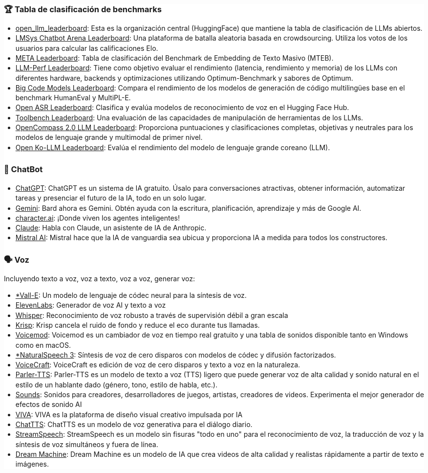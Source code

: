 ### 🏆 Tabla de clasificación de benchmarks
- [open_llm_leaderboard](https://huggingface.co/spaces/HuggingFaceH4/open_llm_leaderboard): Esta es la organización central (HuggingFace) que mantiene la tabla de clasificación de LLMs abiertos.
- [LMSys Chatbot Arena Leaderboard](https://chat.lmsys.org/?leaderboard): Una plataforma de batalla aleatoria basada en crowdsourcing. Utiliza los votos de los usuarios para calcular las calificaciones Elo.
- [META Leaderboard](https://huggingface.co/spaces/mteb/leaderboard): Tabla de clasificación del Benchmark de Embedding de Texto Masivo (MTEB).
- [LLM-Perf Leaderboard](https://huggingface.co/spaces/optimum/llm-perf-leaderboard): Tiene como objetivo evaluar el rendimiento (latencia, rendimiento y memoria) de los LLMs con diferentes hardware, backends y optimizaciones utilizando Optimum-Benchmark y sabores de Optimum.
- [Big Code Models Leaderboard](https://huggingface.co/spaces/bigcode/bigcode-models-leaderboard): Compara el rendimiento de los modelos de generación de código multilingües base en el benchmark HumanEval y MultiPL-E.
- [Open ASR Leaderboard](https://huggingface.co/spaces/hf-audio/open_asr_leaderboard): Clasifica y evalúa modelos de reconocimiento de voz en el Hugging Face Hub.
- [Toolbench Leaderboard](https://huggingface.co/spaces/qiantong-xu/toolbench-leaderboard): Una evaluación de las capacidades de manipulación de herramientas de los LLMs.
- [OpenCompass 2.0 LLM Leaderboard](https://huggingface.co/spaces/opencompass/opencompass-llm-leaderboard): Proporciona puntuaciones y clasificaciones completas, objetivas y neutrales para los modelos de lenguaje grande y multimodal de primer nivel.
- [Open Ko-LLM Leaderboard](https://huggingface.co/spaces/upstage/open-ko-llm-leaderboard): Evalúa el rendimiento del modelo de lenguaje grande coreano (LLM).

### 💬 ChatBot
- [ChatGPT](https://chat.openai.com/): ChatGPT es un sistema de IA gratuito. Úsalo para conversaciones atractivas, obtener información, automatizar tareas y presenciar el futuro de la IA, todo en un solo lugar.
- [Gemini](https://gemini.google.com/): Bard ahora es Gemini. Obtén ayuda con la escritura, planificación, aprendizaje y más de Google AI.
- [character.ai](https://beta.character.ai/): ¡Donde viven los agentes inteligentes!
- [Claude](https://claude.ai/): Habla con Claude, un asistente de IA de Anthropic.
- [Mistral AI](https://chat.mistral.ai/): Mistral hace que la IA de vanguardia sea ubicua y proporciona IA a medida para todos los constructores.

### 🗣️ Voz
Incluyendo texto a voz, voz a texto, voz a voz, generar voz:

- [*Vall-E](https://www.microsoft.com/en-us/research/project/vall-e-x/): Un modelo de lenguaje de códec neural para la síntesis de voz.
- [ElevenLabs](https://elevenlabs.io/): Generador de voz AI y texto a voz
- [Whisper](https://github.com/openai/whisper): Reconocimiento de voz robusto a través de supervisión débil a gran escala
- [Krisp](https://krisp.ai/): Krisp cancela el ruido de fondo y reduce el eco durante tus llamadas.
- [Voicemod](https://www.voicemod.net/): Voicemod es un cambiador de voz en tiempo real gratuito y una tabla de sonidos disponible tanto en Windows como en macOS.
- [*NaturalSpeech 3](https://speechresearch.github.io/naturalspeech3/): Síntesis de voz de cero disparos con modelos de códec y difusión factorizados.
- [VoiceCraft](https://github.com/jasonppy/VoiceCraft): VoiceCraft es edición de voz de cero disparos y texto a voz en la naturaleza.
- [Parler-TTS](https://github.com/huggingface/parler-tts): Parler-TTS es un modelo de texto a voz (TTS) ligero que puede generar voz de alta calidad y sonido natural en el estilo de un hablante dado (género, tono, estilo de habla, etc.).
- [Sounds](https://www.optimizerai.xyz/): Sonidos para creadores, desarrolladores de juegos, artistas, creadores de videos. Experimenta el mejor generador de efectos de sonido AI
- [VIVA](https://vivago.ai/video): VIVA es la plataforma de diseño visual creativo impulsada por IA
- [ChatTTS](https://github.com/2noise/ChatTTS): ChatTTS es un modelo de voz generativa para el diálogo diario.
- [StreamSpeech](https://github.com/ictnlp/streamspeech): StreamSpeech es un modelo sin fisuras "todo en uno" para el reconocimiento de voz, la traducción de voz y la síntesis de voz simultáneos y fuera de línea.
- [Dream Machine](https://lumalabs.ai/): Dream Machine es un modelo de IA que crea videos de alta calidad y realistas rápidamente a partir de texto e imágenes.
